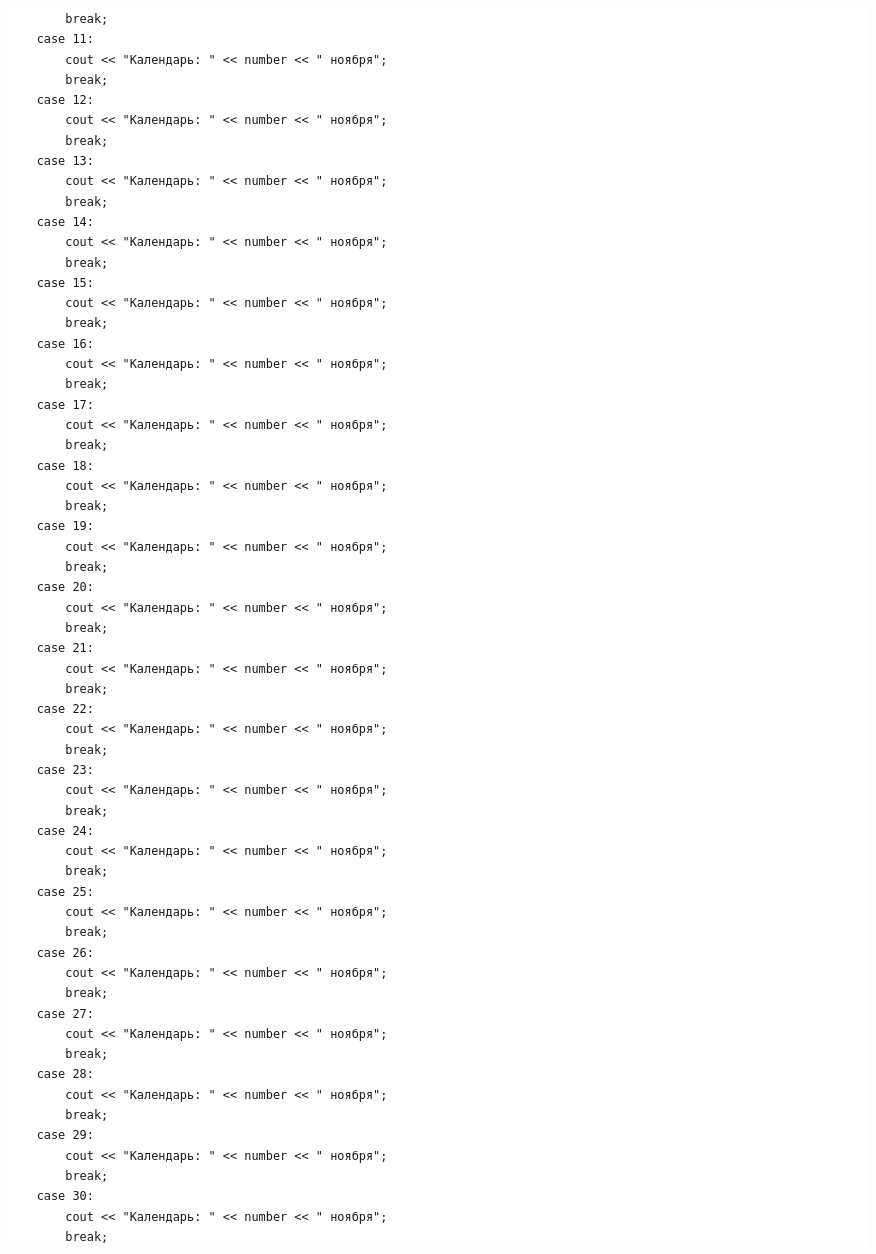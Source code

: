             break;
        case 11:
            cout << "Календарь: " << number << " ноября";
            break;
        case 12:
            cout << "Календарь: " << number << " ноября";
            break;
        case 13:
            cout << "Календарь: " << number << " ноября";
            break;
        case 14:
            cout << "Календарь: " << number << " ноября";
            break;
        case 15:
            cout << "Календарь: " << number << " ноября";
            break;
        case 16:
            cout << "Календарь: " << number << " ноября";
            break;
        case 17:
            cout << "Календарь: " << number << " ноября";
            break;
        case 18:
            cout << "Календарь: " << number << " ноября";
            break;
        case 19:
            cout << "Календарь: " << number << " ноября";
            break;
        case 20:
            cout << "Календарь: " << number << " ноября";
            break;
        case 21:
            cout << "Календарь: " << number << " ноября";
            break;
        case 22:
            cout << "Календарь: " << number << " ноября";
            break;
        case 23:
            cout << "Календарь: " << number << " ноября";
            break;
        case 24:
            cout << "Календарь: " << number << " ноября";
            break;
        case 25:
            cout << "Календарь: " << number << " ноября";
            break;
        case 26:
            cout << "Календарь: " << number << " ноября";
            break;
        case 27:
            cout << "Календарь: " << number << " ноября";
            break;
        case 28:
            cout << "Календарь: " << number << " ноября";
            break;
        case 29:
            cout << "Календарь: " << number << " ноября";
            break;
        case 30:
            cout << "Календарь: " << number << " ноября";
            break;
